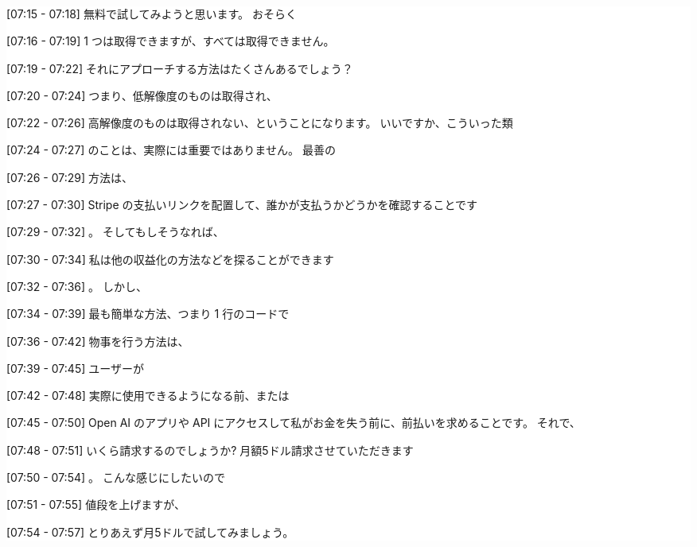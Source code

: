[07:15 - 07:18]
無料で試してみようと思います。 おそらく

[07:16 - 07:19]
1 つは取得できますが、すべては取得できません。

[07:19 - 07:22]
それにアプローチする方法はたくさんあるでしょう？

[07:20 - 07:24]
つまり、低解像度のものは取得され、

[07:22 - 07:26]
高解像度のものは取得されない、ということになります。 いいですか、こういった類

[07:24 - 07:27]
のことは、実際には重要ではありません。 最善の

[07:26 - 07:29]
方法は、

[07:27 - 07:30]
Stripe の支払いリンクを配置して、誰かが支払うかどうかを確認することです

[07:29 - 07:32]
。 そしてもしそうなれば、

[07:30 - 07:34]
私は他の収益化の方法などを探ることができます

[07:32 - 07:36]
。 しかし、

[07:34 - 07:39]
最も簡単な方法、つまり 1 行のコードで

[07:36 - 07:42]
物事を行う方法は、

[07:39 - 07:45]
ユーザーが

[07:42 - 07:48]
実際に使用できるようになる前、または

[07:45 - 07:50]
Open AI のアプリや API にアクセスして私がお金を失う前に、前払いを求めることです。 それで、

[07:48 - 07:51]
いくら請求するのでしょうか? 月額5ドル請求させていただきます

[07:50 - 07:54]
。 こんな感じにしたいので

[07:51 - 07:55]
値段を上げますが、

[07:54 - 07:57]
とりあえず月5ドルで試してみましょう。

